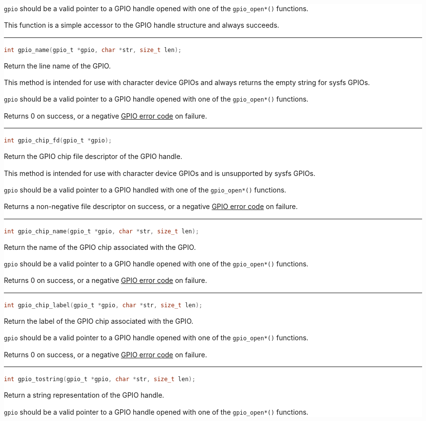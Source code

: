 `gpio` should be a valid pointer to a GPIO handle opened with one of the `gpio_open*()` functions.

This function is a simple accessor to the GPIO handle structure and always succeeds.

------

``` c
int gpio_name(gpio_t *gpio, char *str, size_t len);
```
Return the line name of the GPIO.

This method is intended for use with character device GPIOs and always returns the empty string for sysfs GPIOs.

`gpio` should be a valid pointer to a GPIO handle opened with one of the `gpio_open*()` functions.

Returns 0 on success, or a negative [GPIO error code](#return-value) on failure.

------

``` c
int gpio_chip_fd(gpio_t *gpio);
```
Return the GPIO chip file descriptor of the GPIO handle.

This method is intended for use with character device GPIOs and is unsupported by sysfs GPIOs.

`gpio` should be a valid pointer to a GPIO handled with one of the `gpio_open*()` functions.

Returns a non-negative file descriptor on success, or a negative [GPIO error code](#return-value) on failure.

------

``` c
int gpio_chip_name(gpio_t *gpio, char *str, size_t len);
```
Return the name of the GPIO chip associated with the GPIO.

`gpio` should be a valid pointer to a GPIO handle opened with one of the `gpio_open*()` functions.

Returns 0 on success, or a negative [GPIO error code](#return-value) on failure.

------

``` c
int gpio_chip_label(gpio_t *gpio, char *str, size_t len);
```
Return the label of the GPIO chip associated with the GPIO.

`gpio` should be a valid pointer to a GPIO handle opened with one of the `gpio_open*()` functions.

Returns 0 on success, or a negative [GPIO error code](#return-value) on failure.

------

``` c
int gpio_tostring(gpio_t *gpio, char *str, size_t len);
```
Return a string representation of the GPIO handle.

`gpio` should be a valid pointer to a GPIO handle opened with one of the `gpio_open*()` functions.
